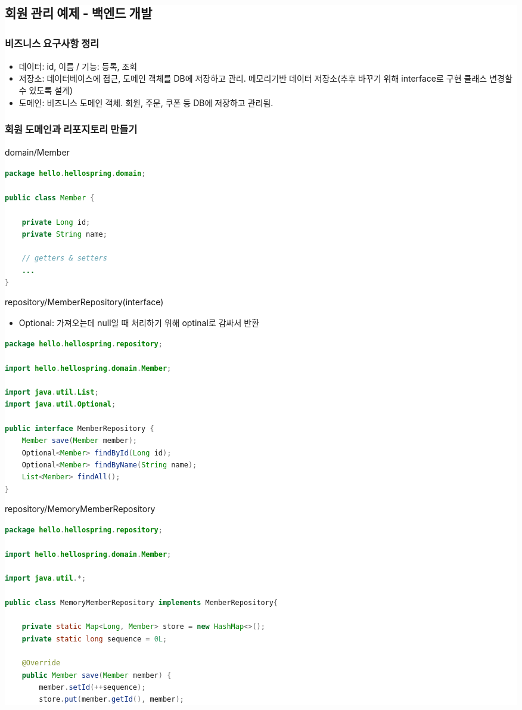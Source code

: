 

## 회원 관리 예제 - 백엔드 개발

### 비즈니스 요구사항 정리

- 데이터: id, 이름 / 기능: 등록, 조회
- 저장소: 데이터베이스에 접근, 도메인 객체를 DB에 저장하고 관리. 메모리기반 데이터 저장소(추후 바꾸기 위해 interface로 구현 클래스 변경할 수 있도록 설계)
- 도메인: 비즈니스 도메인 객체. 회원, 주문, 쿠폰 등 DB에 저장하고 관리됨.

### 회원 도메인과 리포지토리 만들기

domain/Member

```java
package hello.hellospring.domain;

public class Member {

    private Long id;
    private String name;

    // getters & setters
    ...
}
```



repository/MemberRepository(interface)

- Optional: 가져오는데 null일 때 처리하기 위해 optinal로 감싸서 반환

```java
package hello.hellospring.repository;

import hello.hellospring.domain.Member;

import java.util.List;
import java.util.Optional;

public interface MemberRepository {
    Member save(Member member);
    Optional<Member> findById(Long id);
    Optional<Member> findByName(String name);
    List<Member> findAll();
}
```



repository/MemoryMemberRepository

```java
package hello.hellospring.repository;

import hello.hellospring.domain.Member;

import java.util.*;

public class MemoryMemberRepository implements MemberRepository{

    private static Map<Long, Member> store = new HashMap<>();
    private static long sequence = 0L;

    @Override
    public Member save(Member member) {
        member.setId(++sequence);
        store.put(member.getId(), member);
```